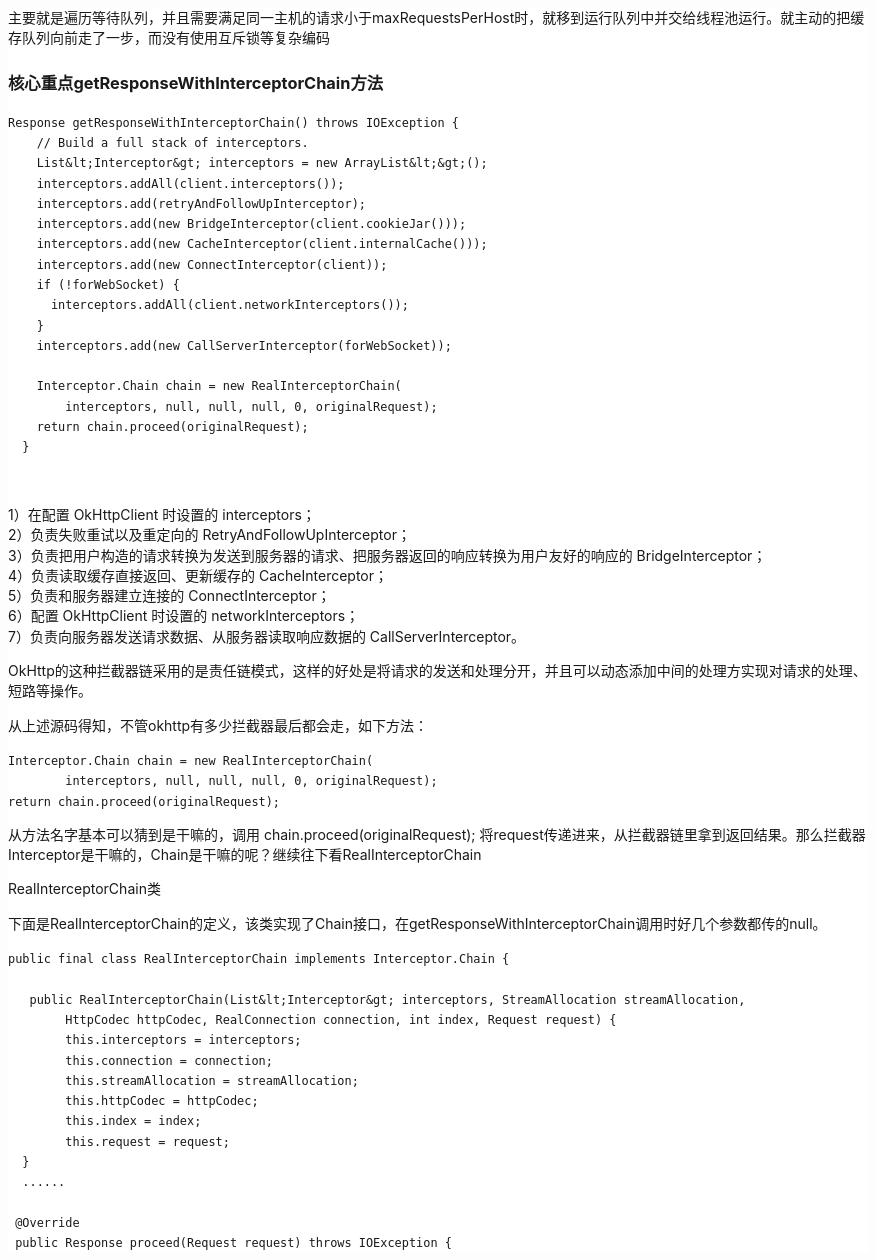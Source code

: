 主要就是遍历等待队列，并且需要满足同一主机的请求小于maxRequestsPerHost时，就移到运行队列中并交给线程池运行。就主动的把缓存队列向前走了一步，而没有使用互斥锁等复杂编码

### 核心重点getResponseWithInterceptorChain方法

```
Response getResponseWithInterceptorChain() throws IOException {
    // Build a full stack of interceptors.
    List&lt;Interceptor&gt; interceptors = new ArrayList&lt;&gt;();
    interceptors.addAll(client.interceptors());
    interceptors.add(retryAndFollowUpInterceptor);
    interceptors.add(new BridgeInterceptor(client.cookieJar()));
    interceptors.add(new CacheInterceptor(client.internalCache()));
    interceptors.add(new ConnectInterceptor(client));
    if (!forWebSocket) {
      interceptors.addAll(client.networkInterceptors());
    }
    interceptors.add(new CallServerInterceptor(forWebSocket));

    Interceptor.Chain chain = new RealInterceptorChain(
        interceptors, null, null, null, 0, originalRequest);
    return chain.proceed(originalRequest);
  }
```

<img src="https://img-blog.csdn.net/20170505104921284?watermark/2/text/aHR0cDovL2Jsb2cuY3Nkbi5uZXQvbXdxMzg0ODA3Njgz/font/5a6L5L2T/fontsize/400/fill/I0JBQkFCMA==/dissolve/70/gravity/SouthEast" alt="" title="">

1）在配置 OkHttpClient 时设置的 interceptors； <br>
2）负责失败重试以及重定向的 RetryAndFollowUpInterceptor； <br>
3）负责把用户构造的请求转换为发送到服务器的请求、把服务器返回的响应转换为用户友好的响应的 BridgeInterceptor； <br>
4）负责读取缓存直接返回、更新缓存的 CacheInterceptor； <br>
5）负责和服务器建立连接的 ConnectInterceptor； <br>
6）配置 OkHttpClient 时设置的 networkInterceptors； <br>
7）负责向服务器发送请求数据、从服务器读取响应数据的 CallServerInterceptor。

OkHttp的这种拦截器链采用的是责任链模式，这样的好处是将请求的发送和处理分开，并且可以动态添加中间的处理方实现对请求的处理、短路等操作。

从上述源码得知，不管okhttp有多少拦截器最后都会走，如下方法：

```
Interceptor.Chain chain = new RealInterceptorChain(
        interceptors, null, null, null, 0, originalRequest);
return chain.proceed(originalRequest);
```

从方法名字基本可以猜到是干嘛的，调用 chain.proceed(originalRequest); 将request传递进来，从拦截器链里拿到返回结果。那么拦截器Interceptor是干嘛的，Chain是干嘛的呢？继续往下看RealInterceptorChain

RealInterceptorChain类

下面是RealInterceptorChain的定义，该类实现了Chain接口，在getResponseWithInterceptorChain调用时好几个参数都传的null。

```
public final class RealInterceptorChain implements Interceptor.Chain {

   public RealInterceptorChain(List&lt;Interceptor&gt; interceptors, StreamAllocation streamAllocation,
        HttpCodec httpCodec, RealConnection connection, int index, Request request) {
        this.interceptors = interceptors;
        this.connection = connection;
        this.streamAllocation = streamAllocation;
        this.httpCodec = httpCodec;
        this.index = index;
        this.request = request;
  }
  ......

 @Override 
 public Response proceed(Request request) throws IOException {
```